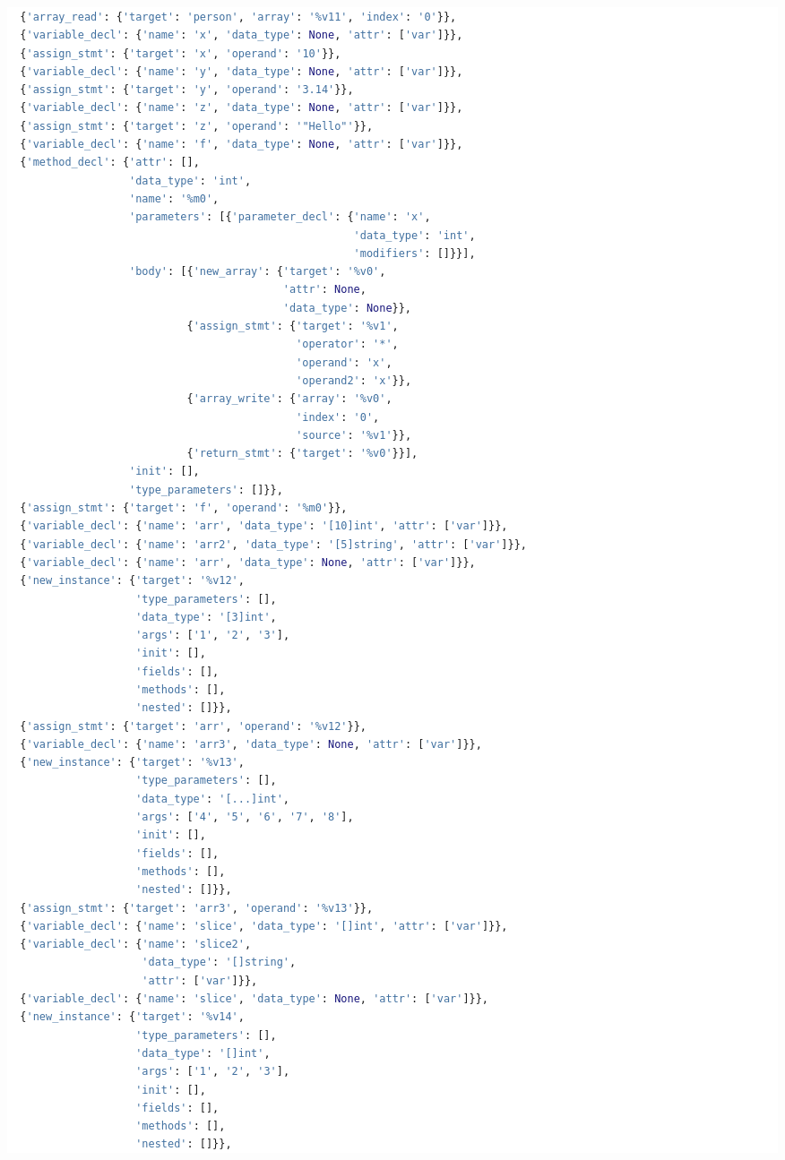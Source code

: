    ```py
     {'array_read': {'target': 'person', 'array': '%v11', 'index': '0'}},
     {'variable_decl': {'name': 'x', 'data_type': None, 'attr': ['var']}},
     {'assign_stmt': {'target': 'x', 'operand': '10'}},
     {'variable_decl': {'name': 'y', 'data_type': None, 'attr': ['var']}},
     {'assign_stmt': {'target': 'y', 'operand': '3.14'}},
     {'variable_decl': {'name': 'z', 'data_type': None, 'attr': ['var']}},
     {'assign_stmt': {'target': 'z', 'operand': '"Hello"'}},
     {'variable_decl': {'name': 'f', 'data_type': None, 'attr': ['var']}},
     {'method_decl': {'attr': [],
                      'data_type': 'int',
                      'name': '%m0',
                      'parameters': [{'parameter_decl': {'name': 'x',
                                                         'data_type': 'int',
                                                         'modifiers': []}}],
                      'body': [{'new_array': {'target': '%v0',
                                              'attr': None,
                                              'data_type': None}},
                               {'assign_stmt': {'target': '%v1',
                                                'operator': '*',
                                                'operand': 'x',
                                                'operand2': 'x'}},
                               {'array_write': {'array': '%v0',
                                                'index': '0',
                                                'source': '%v1'}},
                               {'return_stmt': {'target': '%v0'}}],
                      'init': [],
                      'type_parameters': []}},
     {'assign_stmt': {'target': 'f', 'operand': '%m0'}},
     {'variable_decl': {'name': 'arr', 'data_type': '[10]int', 'attr': ['var']}},
     {'variable_decl': {'name': 'arr2', 'data_type': '[5]string', 'attr': ['var']}},
     {'variable_decl': {'name': 'arr', 'data_type': None, 'attr': ['var']}},
     {'new_instance': {'target': '%v12',
                       'type_parameters': [],
                       'data_type': '[3]int',
                       'args': ['1', '2', '3'],
                       'init': [],
                       'fields': [],
                       'methods': [],
                       'nested': []}},
     {'assign_stmt': {'target': 'arr', 'operand': '%v12'}},
     {'variable_decl': {'name': 'arr3', 'data_type': None, 'attr': ['var']}},
     {'new_instance': {'target': '%v13',
                       'type_parameters': [],
                       'data_type': '[...]int',
                       'args': ['4', '5', '6', '7', '8'],
                       'init': [],
                       'fields': [],
                       'methods': [],
                       'nested': []}},
     {'assign_stmt': {'target': 'arr3', 'operand': '%v13'}},
     {'variable_decl': {'name': 'slice', 'data_type': '[]int', 'attr': ['var']}},
     {'variable_decl': {'name': 'slice2',
                        'data_type': '[]string',
                        'attr': ['var']}},
     {'variable_decl': {'name': 'slice', 'data_type': None, 'attr': ['var']}},
     {'new_instance': {'target': '%v14',
                       'type_parameters': [],
                       'data_type': '[]int',
                       'args': ['1', '2', '3'],
                       'init': [],
                       'fields': [],
                       'methods': [],
                       'nested': []}},
   ```